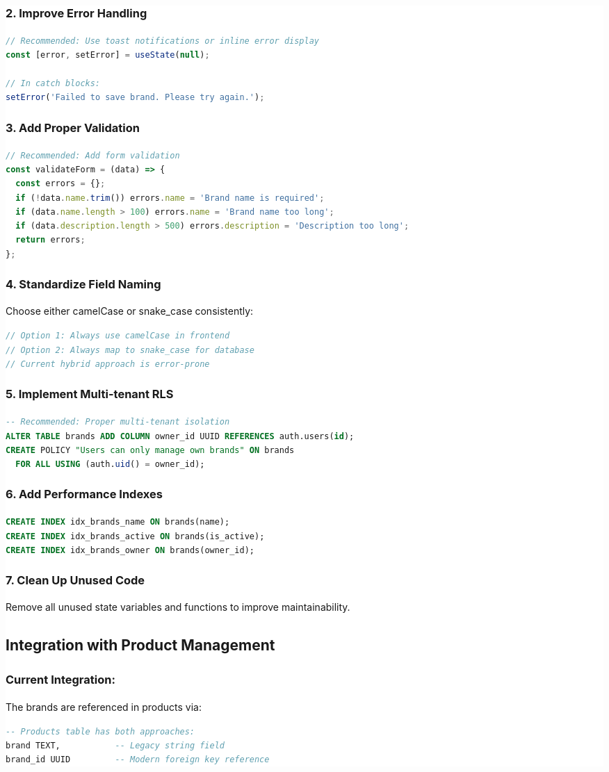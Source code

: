### **2. Improve Error Handling**
```javascript
// Recommended: Use toast notifications or inline error display
const [error, setError] = useState(null);

// In catch blocks:
setError('Failed to save brand. Please try again.');
```

### **3. Add Proper Validation**
```javascript
// Recommended: Add form validation
const validateForm = (data) => {
  const errors = {};
  if (!data.name.trim()) errors.name = 'Brand name is required';
  if (data.name.length > 100) errors.name = 'Brand name too long';
  if (data.description.length > 500) errors.description = 'Description too long';
  return errors;
};
```

### **4. Standardize Field Naming**
Choose either camelCase or snake_case consistently:
```javascript
// Option 1: Always use camelCase in frontend
// Option 2: Always map to snake_case for database
// Current hybrid approach is error-prone
```

### **5. Implement Multi-tenant RLS**
```sql
-- Recommended: Proper multi-tenant isolation
ALTER TABLE brands ADD COLUMN owner_id UUID REFERENCES auth.users(id);
CREATE POLICY "Users can only manage own brands" ON brands
  FOR ALL USING (auth.uid() = owner_id);
```

### **6. Add Performance Indexes**
```sql
CREATE INDEX idx_brands_name ON brands(name);
CREATE INDEX idx_brands_active ON brands(is_active);
CREATE INDEX idx_brands_owner ON brands(owner_id);
```

### **7. Clean Up Unused Code**
Remove all unused state variables and functions to improve maintainability.

## Integration with Product Management

### **Current Integration:**
The brands are referenced in products via:
```sql
-- Products table has both approaches:
brand TEXT,           -- Legacy string field
brand_id UUID         -- Modern foreign key reference
```
